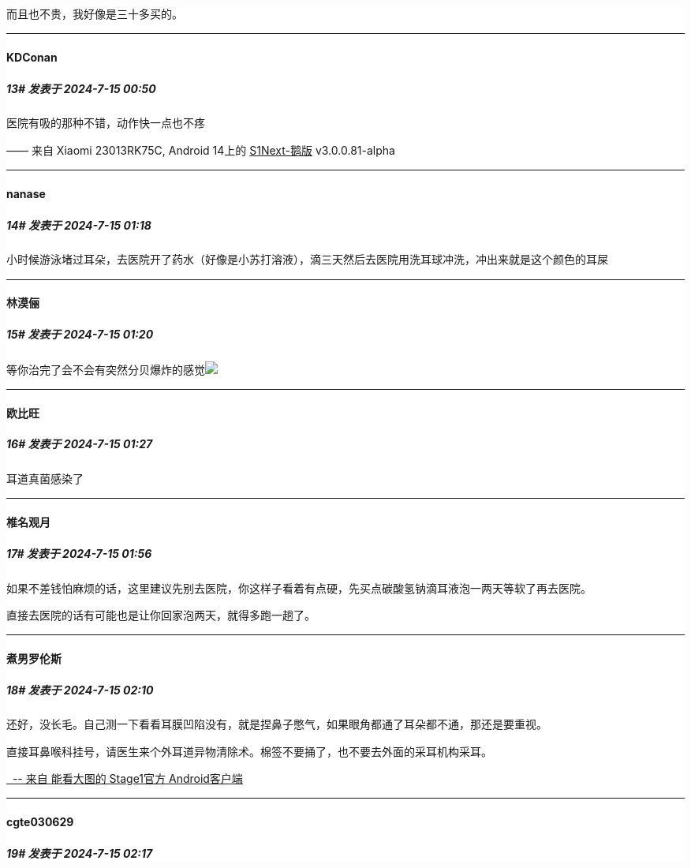 而且也不贵，我好像是三十多买的。

*****

####  KDConan  
##### 13#       发表于 2024-7-15 00:50

医院有吸的那种不错，动作快一点也不疼

—— 来自 Xiaomi 23013RK75C, Android 14上的 [S1Next-鹅版](https://github.com/ykrank/S1-Next/releases) v3.0.0.81-alpha

*****

####  nanase  
##### 14#       发表于 2024-7-15 01:18

小时候游泳堵过耳朵，去医院开了药水（好像是小苏打溶液），滴三天然后去医院用洗耳球冲洗，冲出来就是这个颜色的耳屎

*****

####  林漠俪  
##### 15#       发表于 2024-7-15 01:20

等你治完了会不会有突然分贝爆炸的感觉<img src="https://static.saraba1st.com/image/smiley/face2017/066.png" referrerpolicy="no-referrer">

*****

####  欧比旺  
##### 16#       发表于 2024-7-15 01:27

耳道真菌感染了

*****

####  椎名观月  
##### 17#       发表于 2024-7-15 01:56

如果不差钱怕麻烦的话，这里建议先别去医院，你这样子看着有点硬，先买点碳酸氢钠滴耳液泡一两天等软了再去医院。

直接去医院的话有可能也是让你回家泡两天，就得多跑一趟了。

*****

####  煮男罗伦斯  
##### 18#       发表于 2024-7-15 02:10

还好，没长毛。自己测一下看看耳膜凹陷没有，就是捏鼻子憋气，如果眼角都通了耳朵都不通，那还是要重视。

直接耳鼻喉科挂号，请医生来个外耳道异物清除术。棉签不要捅了，也不要去外面的采耳机构采耳。

[  -- 来自 能看大图的 Stage1官方 Android客户端](https://www.coolapk.com/apk/140634)

*****

####  cgte030629  
##### 19#       发表于 2024-7-15 02:17
